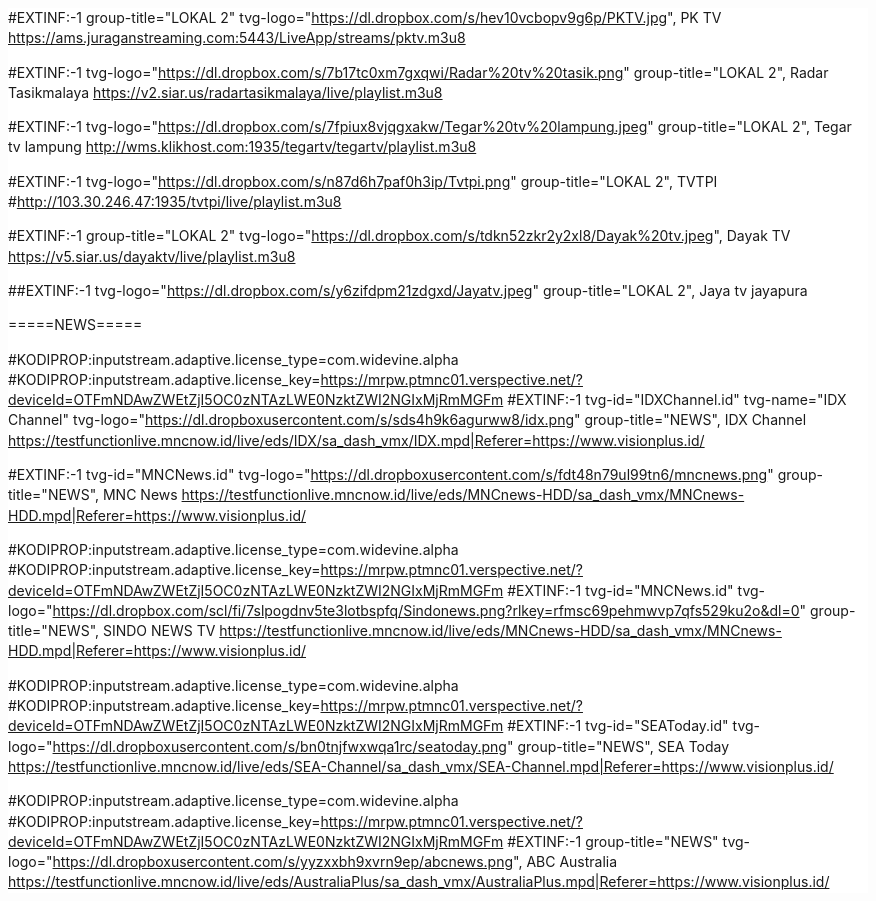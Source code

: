 #EXTINF:-1 group-title="LOKAL 2" tvg-logo="https://dl.dropbox.com/s/hev10vcbopv9g6p/PKTV.jpg", PK TV
https://ams.juraganstreaming.com:5443/LiveApp/streams/pktv.m3u8

#EXTINF:-1 tvg-logo="https://dl.dropbox.com/s/7b17tc0xm7gxqwi/Radar%20tv%20tasik.png"  group-title="LOKAL 2", Radar Tasikmalaya
https://v2.siar.us/radartasikmalaya/live/playlist.m3u8

#EXTINF:-1 tvg-logo="https://dl.dropbox.com/s/7fpiux8vjqgxakw/Tegar%20tv%20lampung.jpeg"  group-title="LOKAL 2", Tegar tv lampung
http://wms.klikhost.com:1935/tegartv/tegartv/playlist.m3u8

#EXTINF:-1 tvg-logo="https://dl.dropbox.com/s/n87d6h7paf0h3ip/Tvtpi.png"  group-title="LOKAL 2", TVTPI
#http://103.30.246.47:1935/tvtpi/live/playlist.m3u8

#EXTINF:-1 group-title="LOKAL 2" tvg-logo="https://dl.dropbox.com/s/tdkn52zkr2y2xl8/Dayak%20tv.jpeg", Dayak TV
https://v5.siar.us/dayaktv/live/playlist.m3u8

##EXTINF:-1 tvg-logo="https://dl.dropbox.com/s/y6zifdpm21zdgxd/Jayatv.jpeg"  group-title="LOKAL 2", Jaya tv jayapura

=====NEWS=====

#KODIPROP:inputstream.adaptive.license_type=com.widevine.alpha
#KODIPROP:inputstream.adaptive.license_key=https://mrpw.ptmnc01.verspective.net/?deviceId=OTFmNDAwZWEtZjI5OC0zNTAzLWE0NzktZWI2NGIxMjRmMGFm
#EXTINF:-1 tvg-id="IDXChannel.id" tvg-name="IDX Channel" tvg-logo="https://dl.dropboxusercontent.com/s/sds4h9k6agurww8/idx.png" group-title="NEWS", IDX Channel
https://testfunctionlive.mncnow.id/live/eds/IDX/sa_dash_vmx/IDX.mpd|Referer=https://www.visionplus.id/

#EXTINF:-1 tvg-id="MNCNews.id" tvg-logo="https://dl.dropboxusercontent.com/s/fdt48n79ul99tn6/mncnews.png" group-title="NEWS", MNC News
https://testfunctionlive.mncnow.id/live/eds/MNCnews-HDD/sa_dash_vmx/MNCnews-HDD.mpd|Referer=https://www.visionplus.id/

#KODIPROP:inputstream.adaptive.license_type=com.widevine.alpha
#KODIPROP:inputstream.adaptive.license_key=https://mrpw.ptmnc01.verspective.net/?deviceId=OTFmNDAwZWEtZjI5OC0zNTAzLWE0NzktZWI2NGIxMjRmMGFm
#EXTINF:-1 tvg-id="MNCNews.id" tvg-logo="https://dl.dropbox.com/scl/fi/7slpogdnv5te3lotbspfq/Sindonews.png?rlkey=rfmsc69pehmwvp7qfs529ku2o&dl=0" group-title="NEWS", SINDO NEWS TV
https://testfunctionlive.mncnow.id/live/eds/MNCnews-HDD/sa_dash_vmx/MNCnews-HDD.mpd|Referer=https://www.visionplus.id/

#KODIPROP:inputstream.adaptive.license_type=com.widevine.alpha
#KODIPROP:inputstream.adaptive.license_key=https://mrpw.ptmnc01.verspective.net/?deviceId=OTFmNDAwZWEtZjI5OC0zNTAzLWE0NzktZWI2NGIxMjRmMGFm
#EXTINF:-1 tvg-id="SEAToday.id" tvg-logo="https://dl.dropboxusercontent.com/s/bn0tnjfwxwqa1rc/seatoday.png" group-title="NEWS", SEA Today
https://testfunctionlive.mncnow.id/live/eds/SEA-Channel/sa_dash_vmx/SEA-Channel.mpd|Referer=https://www.visionplus.id/

#KODIPROP:inputstream.adaptive.license_type=com.widevine.alpha
#KODIPROP:inputstream.adaptive.license_key=https://mrpw.ptmnc01.verspective.net/?deviceId=OTFmNDAwZWEtZjI5OC0zNTAzLWE0NzktZWI2NGIxMjRmMGFm
#EXTINF:-1 group-title="NEWS" tvg-logo="https://dl.dropboxusercontent.com/s/yyzxxbh9xvrn9ep/abcnews.png", ABC Australia
https://testfunctionlive.mncnow.id/live/eds/AustraliaPlus/sa_dash_vmx/AustraliaPlus.mpd|Referer=https://www.visionplus.id/
